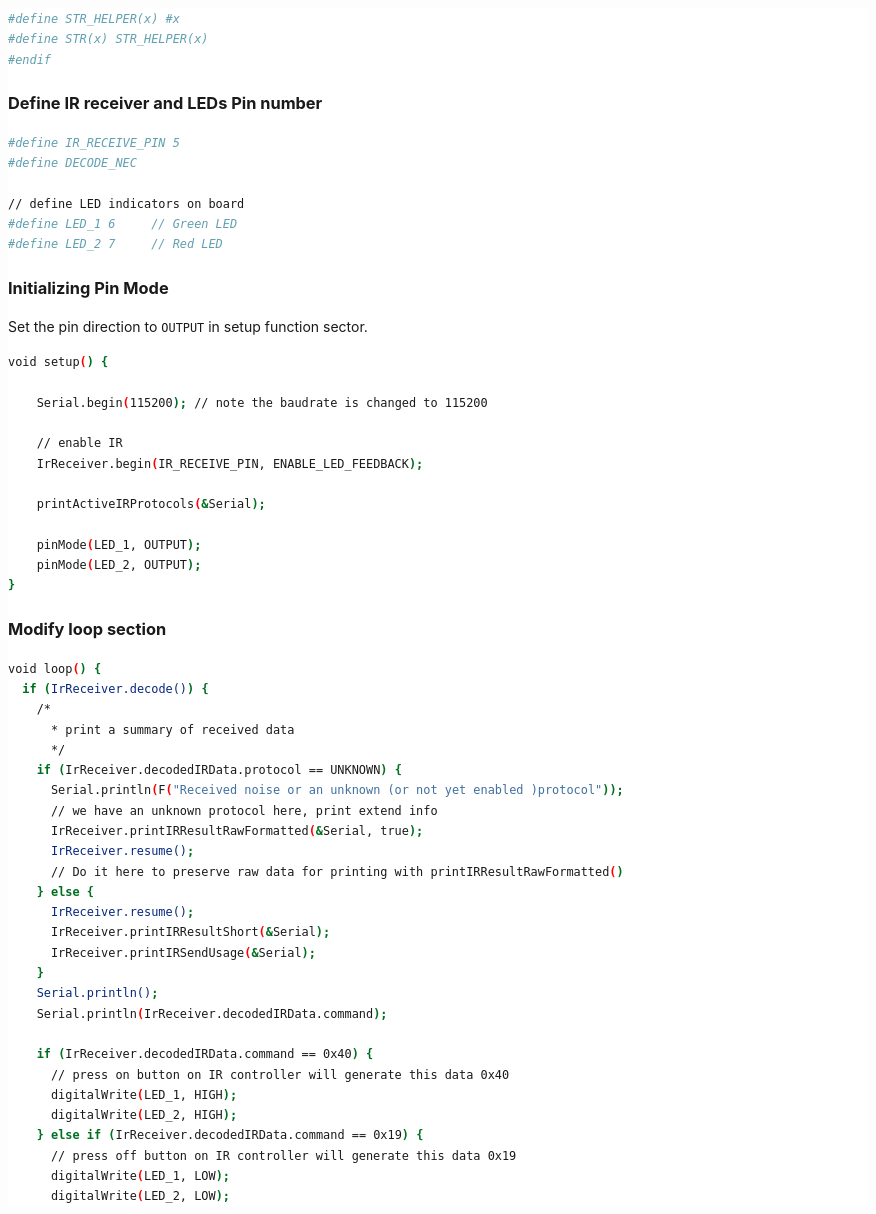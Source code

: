 ```bash
#define STR_HELPER(x) #x
#define STR(x) STR_HELPER(x)
#endif
```
### Define IR receiver and LEDs Pin number 

```bash
#define IR_RECEIVE_PIN 5
#define DECODE_NEC

// define LED indicators on board
#define LED_1 6     // Green LED 
#define LED_2 7     // Red LED

```

### Initializing Pin Mode 

Set the pin direction to `OUTPUT` in setup function sector.

```bash
void setup() {

    Serial.begin(115200); // note the baudrate is changed to 115200 

    // enable IR 
    IrReceiver.begin(IR_RECEIVE_PIN, ENABLE_LED_FEEDBACK);

    printActiveIRProtocols(&Serial);

    pinMode(LED_1, OUTPUT);
    pinMode(LED_2, OUTPUT);
}
```

### Modify loop section 

```bash
void loop() {
  if (IrReceiver.decode()) {
    /*
      * print a summary of received data
      */
    if (IrReceiver.decodedIRData.protocol == UNKNOWN) {
      Serial.println(F("Received noise or an unknown (or not yet enabled )protocol"));
      // we have an unknown protocol here, print extend info
      IrReceiver.printIRResultRawFormatted(&Serial, true);
      IrReceiver.resume();
      // Do it here to preserve raw data for printing with printIRResultRawFormatted()
    } else {
      IrReceiver.resume();
      IrReceiver.printIRResultShort(&Serial);
      IrReceiver.printIRSendUsage(&Serial);
    }
    Serial.println();
    Serial.println(IrReceiver.decodedIRData.command);

    if (IrReceiver.decodedIRData.command == 0x40) {
      // press on button on IR controller will generate this data 0x40
      digitalWrite(LED_1, HIGH);
      digitalWrite(LED_2, HIGH);
    } else if (IrReceiver.decodedIRData.command == 0x19) {
      // press off button on IR controller will generate this data 0x19
      digitalWrite(LED_1, LOW);
      digitalWrite(LED_2, LOW);
```